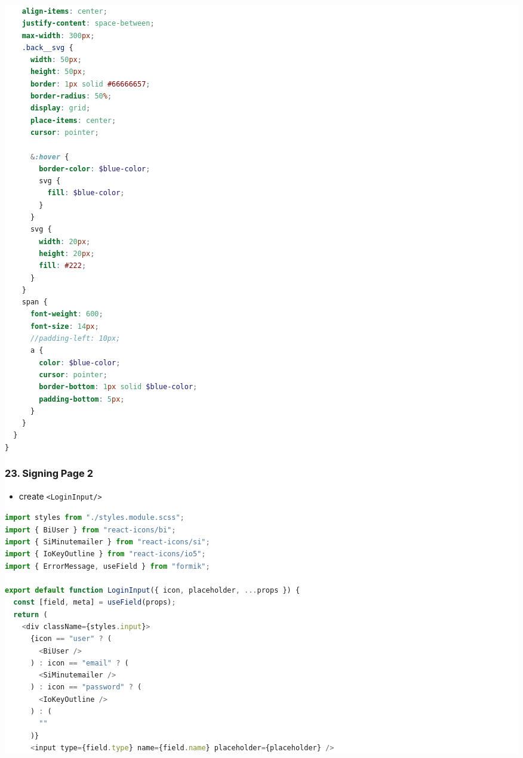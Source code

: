 ```scss
    align-items: center;
    justify-content: space-between;
    max-width: 300px;
    .back__svg {
      width: 50px;
      height: 50px;
      border: 1px solid #66666657;
      border-radius: 50%;
      display: grid;
      place-items: center;
      cursor: pointer;

      &:hover {
        border-color: $blue-color;
        svg {
          fill: $blue-color;
        }
      }
      svg {
        width: 20px;
        height: 20px;
        fill: #222;
      }
    }
    span {
      font-weight: 600;
      font-size: 14px;
      //padding-left: 10px;
      a {
        color: $blue-color;
        cursor: pointer;
        border-bottom: 1px solid $blue-color;
        padding-bottom: 5px;
      }
    }
  }
}
```

### 23. Signing Page 2

- create `<LoginInput/>`

```js
import styles from "./styles.module.scss";
import { BiUser } from "react-icons/bi";
import { SiMinutemailer } from "react-icons/si";
import { IoKeyOutline } from "react-icons/io5";
import { ErrorMessage, useField } from "formik";

export default function LoginInput({ icon, placeholder, ...props }) {
  const [field, meta] = useField(props);
  return (
    <div className={styles.input}>
      {icon == "user" ? (
        <BiUser />
      ) : icon == "email" ? (
        <SiMinutemailer />
      ) : icon == "password" ? (
        <IoKeyOutline />
      ) : (
        ""
      )}
      <input type={field.type} name={field.name} placeholder={placeholder} />
```